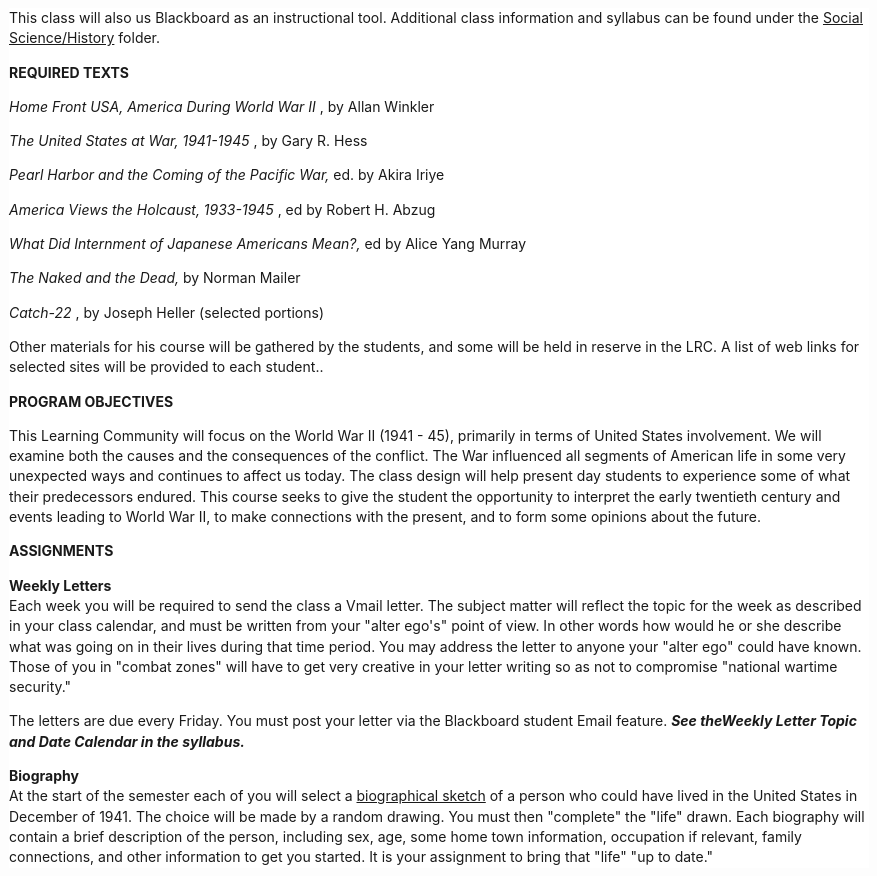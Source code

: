 This class will also us Blackboard as an instructional tool. Additional class
information and syllabus can be found under the [Social
Science/History](http://ecampus.dcccd.edu:80/bin/common/course.pl?course_id=_7_1)
folder.

**REQUIRED TEXTS**

_Home Front USA, America During World War II_ , by Allan Winkler

_The United States at War, 1941-1945_ , by Gary R. Hess

_Pearl Harbor and the Coming of the Pacific War,_ ed. by Akira Iriye

_America Views the Holcaust, 1933-1945_ , ed by Robert H. Abzug

_What Did Internment of Japanese Americans Mean?,_ ed by Alice Yang Murray

_The Naked and the Dead,_ by Norman Mailer

_Catch-22_ , by Joseph Heller (selected portions)

Other materials for his course will be gathered by the students, and some will
be held in reserve in the LRC. A list of web links for selected sites will be
provided to each student..

**PROGRAM OBJECTIVES**

This Learning Community will focus on the World War II (1941 - 45), primarily
in terms of United States involvement. We will examine both the causes and the
consequences of the conflict. The War influenced all segments of American life
in some very unexpected ways and continues to affect us today. The class
design will help present day students to experience some of what their
predecessors endured. This course seeks to give the student the opportunity to
interpret the early twentieth century and events leading to World War II, to
make connections with the present, and to form some opinions about the future.

**ASSIGNMENTS**

**Weekly Letters**  
Each week you will be required to send the class a Vmail letter. The subject
matter will reflect the topic for the week as described in your class
calendar, and must be written from your  "alter ego's" point of view. In other
words how would he or she describe what was going on in their lives during
that time period. You may address the letter to anyone your "alter ego" could
have known. Those of you in "combat zones" will have to get very creative in
your letter writing so as not to compromise "national wartime security."

The letters are due every Friday. You must post your letter via the Blackboard
student Email feature. **_See theWeekly Letter Topic and Date Calendar in the
syllabus._**

**Biography**  
At the start of the semester each of you will select a [biographical
sketch](mcharactr.htm) of a person who could have lived in the United States
in December of 1941. The choice will be made by a random drawing. You must
then "complete" the "life" drawn. Each biography will contain a brief
description of the person, including sex, age, some home town information,
occupation if relevant, family connections, and other information to get you
started. It is your assignment to bring that "life" "up to date."

